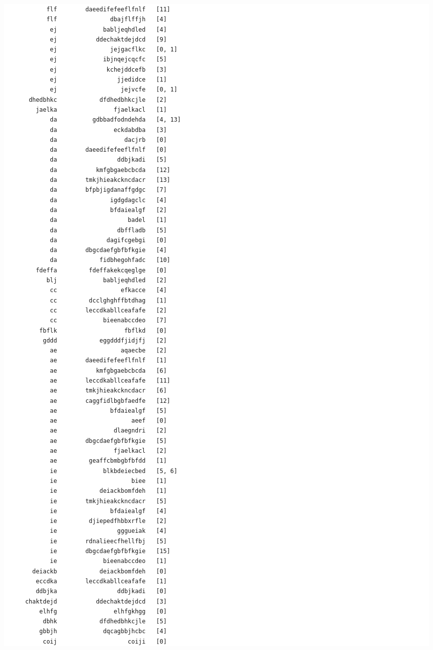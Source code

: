                 flf        daeedifefeeflfnlf   [11]
                flf               dbajflffjh   [4]
                 ej             babljeqhdled   [4]
                 ej           ddechaktdejdcd   [9]
                 ej               jejgacflkc   [0, 1]
                 ej             ibjnqejcqcfc   [5]
                 ej              kchejddcefb   [3]
                 ej                 jjedidce   [1]
                 ej                  jejvcfe   [0, 1]
           dhedbhkc            dfdhedbhkcjle   [2]
             jaelka                fjaelkacl   [1]
                 da          gdbbadfodndehda   [4, 13]
                 da                eckdabdba   [3]
                 da                   dacjrb   [0]
                 da        daeedifefeeflfnlf   [0]
                 da                 ddbjkadi   [5]
                 da           kmfgbgaebcbcda   [12]
                 da        tmkjhieakckncdacr   [13]
                 da        bfpbjigdanaffgdgc   [7]
                 da               igdgdagclc   [4]
                 da               bfdaiealgf   [2]
                 da                    badel   [1]
                 da                 dbffladb   [5]
                 da              dagifcgebgi   [0]
                 da        dbgcdaefgbfbfkgie   [4]
                 da            fidbhegohfadc   [10]
             fdeffa         fdeffakekcqeglge   [0]
                blj             babljeqhdled   [2]
                 cc                  efkacce   [4]
                 cc         dcclghghffbtdhag   [1]
                 cc        leccdkabllceafafe   [2]
                 cc             bieenabccdeo   [7]
              fbflk                   fbflkd   [0]
               gddd            eggdddfjidjfj   [2]
                 ae                  aqaecbe   [2]
                 ae        daeedifefeeflfnlf   [1]
                 ae           kmfgbgaebcbcda   [6]
                 ae        leccdkabllceafafe   [11]
                 ae        tmkjhieakckncdacr   [6]
                 ae        caggfidlbgbfaedfe   [12]
                 ae               bfdaiealgf   [5]
                 ae                     aeef   [0]
                 ae                dlaegndri   [2]
                 ae        dbgcdaefgbfbfkgie   [5]
                 ae                fjaelkacl   [2]
                 ae         geaffcbmbgbfbfdd   [1]
                 ie             blkbdeiecbed   [5, 6]
                 ie                     biee   [1]
                 ie            deiackbomfdeh   [1]
                 ie        tmkjhieakckncdacr   [5]
                 ie               bfdaiealgf   [4]
                 ie         djiepedfhbbxrfle   [2]
                 ie                 gggueiak   [4]
                 ie        rdnalieecfhellfbj   [5]
                 ie        dbgcdaefgbfbfkgie   [15]
                 ie             bieenabccdeo   [1]
            deiackb            deiackbomfdeh   [0]
             eccdka        leccdkabllceafafe   [1]
             ddbjka                 ddbjkadi   [0]
          chaktdejd           ddechaktdejdcd   [3]
              elhfg                elhfgkhgg   [0]
               dbhk            dfdhedbhkcjle   [5]
              gbbjh             dqcagbbjhcbc   [4]
               coij                    coiji   [0]